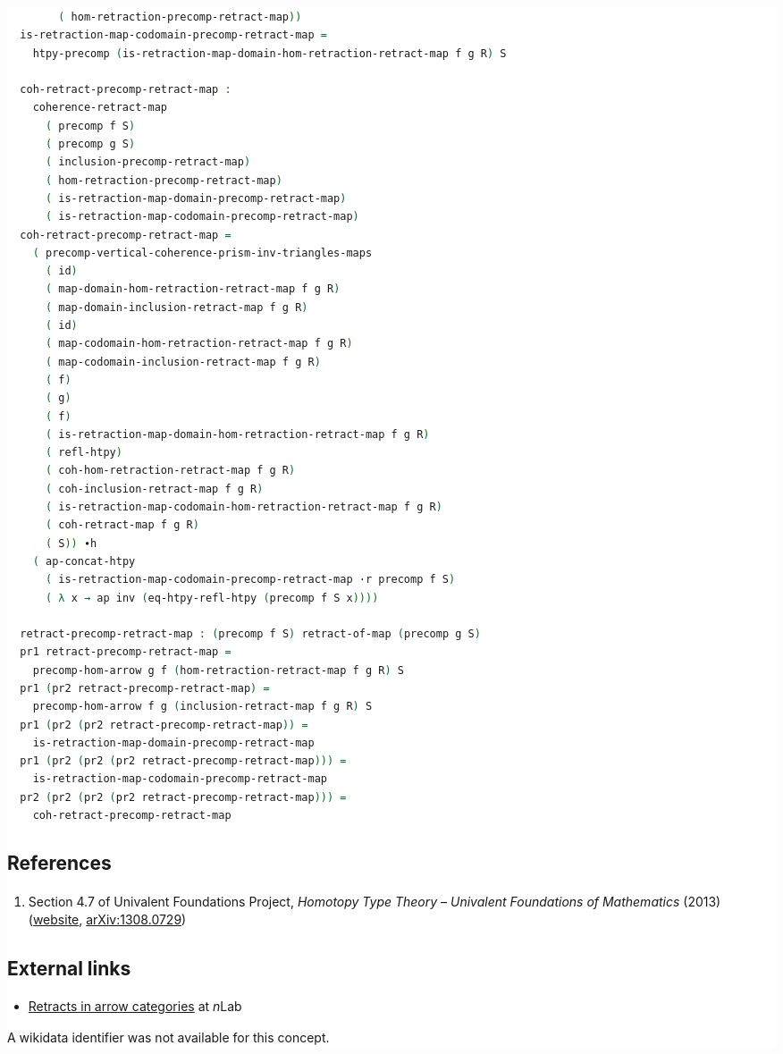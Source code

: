 ```agda
        ( hom-retraction-precomp-retract-map))
  is-retraction-map-codomain-precomp-retract-map =
    htpy-precomp (is-retraction-map-domain-hom-retraction-retract-map f g R) S

  coh-retract-precomp-retract-map :
    coherence-retract-map
      ( precomp f S)
      ( precomp g S)
      ( inclusion-precomp-retract-map)
      ( hom-retraction-precomp-retract-map)
      ( is-retraction-map-domain-precomp-retract-map)
      ( is-retraction-map-codomain-precomp-retract-map)
  coh-retract-precomp-retract-map =
    ( precomp-vertical-coherence-prism-inv-triangles-maps
      ( id)
      ( map-domain-hom-retraction-retract-map f g R)
      ( map-domain-inclusion-retract-map f g R)
      ( id)
      ( map-codomain-hom-retraction-retract-map f g R)
      ( map-codomain-inclusion-retract-map f g R)
      ( f)
      ( g)
      ( f)
      ( is-retraction-map-domain-hom-retraction-retract-map f g R)
      ( refl-htpy)
      ( coh-hom-retraction-retract-map f g R)
      ( coh-inclusion-retract-map f g R)
      ( is-retraction-map-codomain-hom-retraction-retract-map f g R)
      ( coh-retract-map f g R)
      ( S)) ∙h
    ( ap-concat-htpy
      ( is-retraction-map-codomain-precomp-retract-map ·r precomp f S)
      ( λ x → ap inv (eq-htpy-refl-htpy (precomp f S x))))

  retract-precomp-retract-map : (precomp f S) retract-of-map (precomp g S)
  pr1 retract-precomp-retract-map =
    precomp-hom-arrow g f (hom-retraction-retract-map f g R) S
  pr1 (pr2 retract-precomp-retract-map) =
    precomp-hom-arrow f g (inclusion-retract-map f g R) S
  pr1 (pr2 (pr2 retract-precomp-retract-map)) =
    is-retraction-map-domain-precomp-retract-map
  pr1 (pr2 (pr2 (pr2 retract-precomp-retract-map))) =
    is-retraction-map-codomain-precomp-retract-map
  pr2 (pr2 (pr2 (pr2 retract-precomp-retract-map))) =
    coh-retract-precomp-retract-map
```

## References

1. Section 4.7 of Univalent Foundations Project, _Homotopy Type Theory –
   Univalent Foundations of Mathematics_ (2013)
   ([website](https://homotopytypetheory.org/book/),
   [arXiv:1308.0729](https://arxiv.org/abs/1308.0729))

## External links

- [Retracts in arrow categories](https://ncatlab.org/nlab/show/retract#in_arrow_categories)
  at $n$Lab

A wikidata identifier was not available for this concept.
